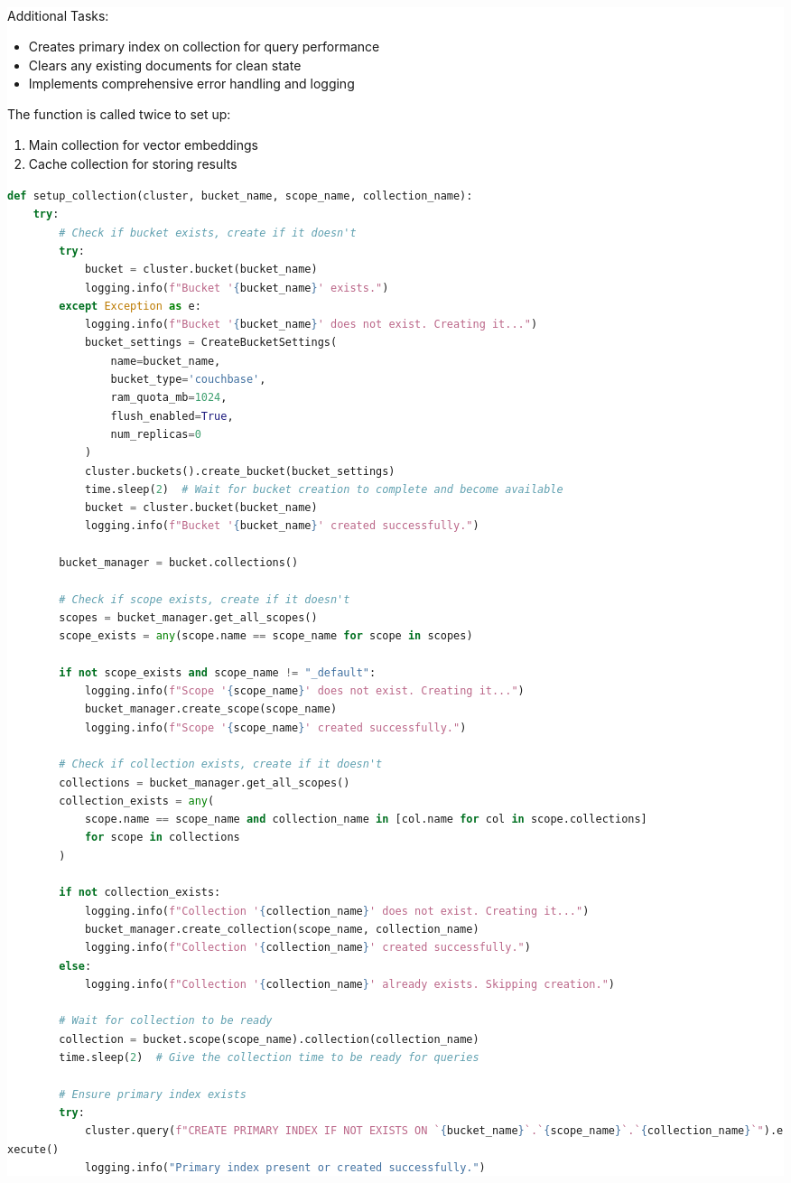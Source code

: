Additional Tasks:
- Creates primary index on collection for query performance
- Clears any existing documents for clean state
- Implements comprehensive error handling and logging

The function is called twice to set up:
1. Main collection for vector embeddings
2. Cache collection for storing results



```python
def setup_collection(cluster, bucket_name, scope_name, collection_name):
    try:
        # Check if bucket exists, create if it doesn't
        try:
            bucket = cluster.bucket(bucket_name)
            logging.info(f"Bucket '{bucket_name}' exists.")
        except Exception as e:
            logging.info(f"Bucket '{bucket_name}' does not exist. Creating it...")
            bucket_settings = CreateBucketSettings(
                name=bucket_name,
                bucket_type='couchbase',
                ram_quota_mb=1024,
                flush_enabled=True,
                num_replicas=0
            )
            cluster.buckets().create_bucket(bucket_settings)
            time.sleep(2)  # Wait for bucket creation to complete and become available
            bucket = cluster.bucket(bucket_name)
            logging.info(f"Bucket '{bucket_name}' created successfully.")

        bucket_manager = bucket.collections()

        # Check if scope exists, create if it doesn't
        scopes = bucket_manager.get_all_scopes()
        scope_exists = any(scope.name == scope_name for scope in scopes)
        
        if not scope_exists and scope_name != "_default":
            logging.info(f"Scope '{scope_name}' does not exist. Creating it...")
            bucket_manager.create_scope(scope_name)
            logging.info(f"Scope '{scope_name}' created successfully.")

        # Check if collection exists, create if it doesn't
        collections = bucket_manager.get_all_scopes()
        collection_exists = any(
            scope.name == scope_name and collection_name in [col.name for col in scope.collections]
            for scope in collections
        )

        if not collection_exists:
            logging.info(f"Collection '{collection_name}' does not exist. Creating it...")
            bucket_manager.create_collection(scope_name, collection_name)
            logging.info(f"Collection '{collection_name}' created successfully.")
        else:
            logging.info(f"Collection '{collection_name}' already exists. Skipping creation.")

        # Wait for collection to be ready
        collection = bucket.scope(scope_name).collection(collection_name)
        time.sleep(2)  # Give the collection time to be ready for queries

        # Ensure primary index exists
        try:
            cluster.query(f"CREATE PRIMARY INDEX IF NOT EXISTS ON `{bucket_name}`.`{scope_name}`.`{collection_name}`").execute()
            logging.info("Primary index present or created successfully.")
```